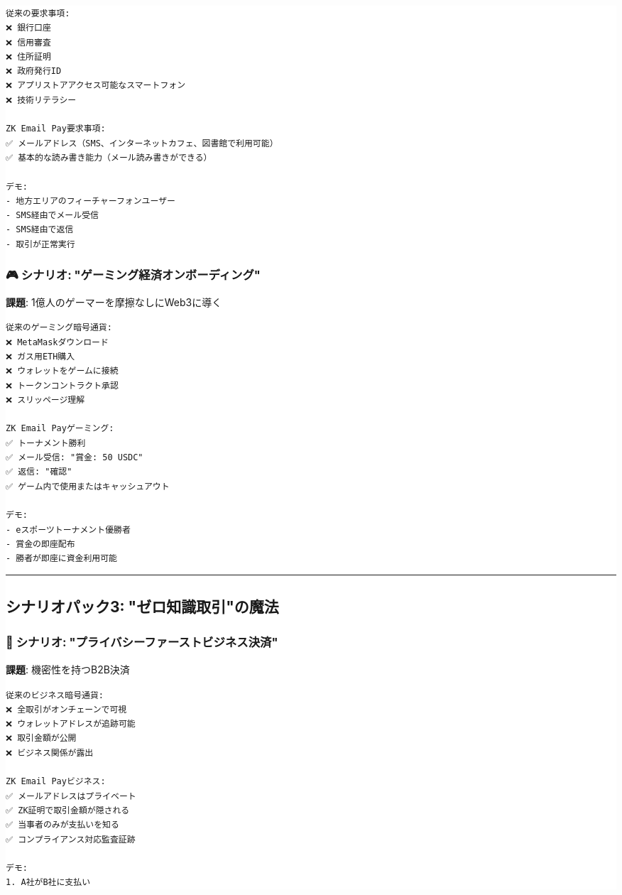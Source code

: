 ```
従来の要求事項:
❌ 銀行口座
❌ 信用審査
❌ 住所証明
❌ 政府発行ID
❌ アプリストアアクセス可能なスマートフォン
❌ 技術リテラシー

ZK Email Pay要求事項:
✅ メールアドレス（SMS、インターネットカフェ、図書館で利用可能）
✅ 基本的な読み書き能力（メール読み書きができる）

デモ:
- 地方エリアのフィーチャーフォンユーザー
- SMS経由でメール受信
- SMS経由で返信
- 取引が正常実行
```

### 🎮 **シナリオ: "ゲーミング経済オンボーディング"**
**課題**: 1億人のゲーマーを摩擦なしにWeb3に導く

```
従来のゲーミング暗号通貨:
❌ MetaMaskダウンロード
❌ ガス用ETH購入
❌ ウォレットをゲームに接続
❌ トークンコントラクト承認
❌ スリッページ理解

ZK Email Payゲーミング:
✅ トーナメント勝利
✅ メール受信: "賞金: 50 USDC"
✅ 返信: "確認"
✅ ゲーム内で使用またはキャッシュアウト

デモ:
- eスポーツトーナメント優勝者
- 賞金の即座配布
- 勝者が即座に資金利用可能
```

---

## シナリオパック3: "ゼロ知識取引"の魔法

### 🔐 **シナリオ: "プライバシーファーストビジネス決済"**
**課題**: 機密性を持つB2B決済

```
従来のビジネス暗号通貨:
❌ 全取引がオンチェーンで可視
❌ ウォレットアドレスが追跡可能
❌ 取引金額が公開
❌ ビジネス関係が露出

ZK Email Payビジネス:
✅ メールアドレスはプライベート
✅ ZK証明で取引金額が隠される
✅ 当事者のみが支払いを知る
✅ コンプライアンス対応監査証跡

デモ:
1. A社がB社に支払い
```